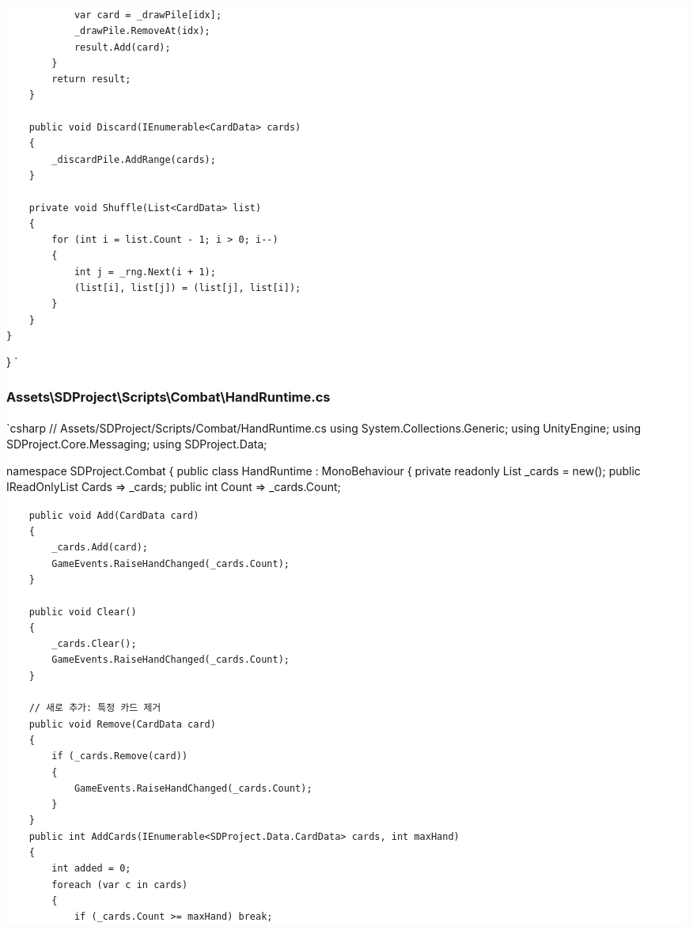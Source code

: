                 var card = _drawPile[idx];
                _drawPile.RemoveAt(idx);
                result.Add(card);
            }
            return result;
        }

        public void Discard(IEnumerable<CardData> cards)
        {
            _discardPile.AddRange(cards);
        }

        private void Shuffle(List<CardData> list)
        {
            for (int i = list.Count - 1; i > 0; i--)
            {
                int j = _rng.Next(i + 1);
                (list[i], list[j]) = (list[j], list[i]);
            }
        }
    }
}
` 

### Assets\SDProject\Scripts\Combat\HandRuntime.cs
`csharp
// Assets/SDProject/Scripts/Combat/HandRuntime.cs
using System.Collections.Generic;
using UnityEngine;
using SDProject.Core.Messaging;
using SDProject.Data;

namespace SDProject.Combat
{
    public class HandRuntime : MonoBehaviour
    {
        private readonly List<CardData> _cards = new();
        public IReadOnlyList<CardData> Cards => _cards;
        public int Count => _cards.Count;

        public void Add(CardData card)
        {
            _cards.Add(card);
            GameEvents.RaiseHandChanged(_cards.Count);
        }

        public void Clear()
        {
            _cards.Clear();
            GameEvents.RaiseHandChanged(_cards.Count);
        }

        // 새로 추가: 특정 카드 제거
        public void Remove(CardData card)
        {
            if (_cards.Remove(card))
            {
                GameEvents.RaiseHandChanged(_cards.Count);
            }
        }
        public int AddCards(IEnumerable<SDProject.Data.CardData> cards, int maxHand)
        {
            int added = 0;
            foreach (var c in cards)
            {
                if (_cards.Count >= maxHand) break;